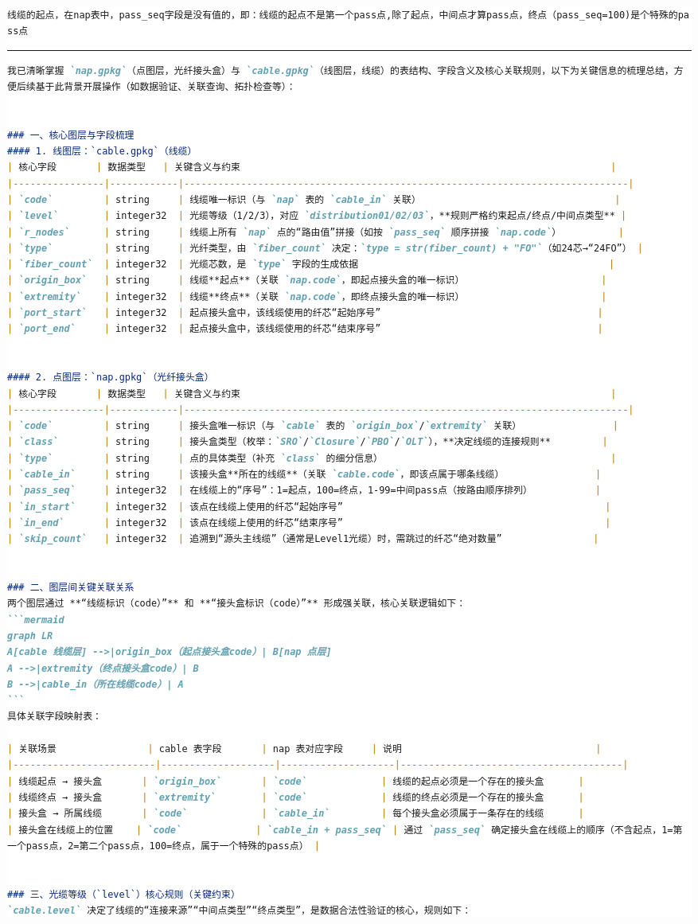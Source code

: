 ```
线缆的起点，在nap表中，pass_seq字段是没有值的，即：线缆的起点不是第一个pass点,除了起点，中间点才算pass点，终点（pass_seq=100)是个特殊的pass点
```

---

~~~markdown
我已清晰掌握 `nap.gpkg`（点图层，光纤接头盒）与 `cable.gpkg`（线图层，线缆）的表结构、字段含义及核心关联规则，以下为关键信息的梳理总结，方便后续基于此背景开展操作（如数据验证、关联查询、拓扑检查等）：


### 一、核心图层与字段梳理
#### 1. 线图层：`cable.gpkg`（线缆）
| 核心字段       | 数据类型   | 关键含义与约束                                                                 |
|----------------|------------|------------------------------------------------------------------------------|
| `code`         | string     | 线缆唯一标识（与 `nap` 表的 `cable_in` 关联）                                  |
| `level`        | integer32  | 光缆等级（1/2/3），对应 `distribution01/02/03`，**规则严格约束起点/终点/中间点类型** |
| `r_nodes`      | string     | 线缆上所有 `nap` 点的“路由值”拼接（如按 `pass_seq` 顺序拼接 `nap.code`）          |
| `type`         | string     | 光纤类型，由 `fiber_count` 决定：`type = str(fiber_count) + "FO"`（如24芯→“24FO”） |
| `fiber_count`  | integer32  | 光缆芯数，是 `type` 字段的生成依据                                            |
| `origin_box`   | string     | 线缆**起点**（关联 `nap.code`，即起点接头盒的唯一标识）                        |
| `extremity`    | integer32  | 线缆**终点**（关联 `nap.code`，即终点接头盒的唯一标识）                        |
| `port_start`   | integer32  | 起点接头盒中，该线缆使用的纤芯“起始序号”                                      |
| `port_end`     | integer32  | 起点接头盒中，该线缆使用的纤芯“结束序号”                                      |


#### 2. 点图层：`nap.gpkg`（光纤接头盒）
| 核心字段       | 数据类型   | 关键含义与约束                                                                 |
|----------------|------------|------------------------------------------------------------------------------|
| `code`         | string     | 接头盒唯一标识（与 `cable` 表的 `origin_box`/`extremity` 关联）                |
| `class`        | string     | 接头盒类型（枚举：`SRO`/`Closure`/`PBO`/`OLT`），**决定线缆的连接规则**         |
| `type`         | string     | 点的具体类型（补充 `class` 的细分信息）                                        |
| `cable_in`     | string     | 该接头盒**所在的线缆**（关联 `cable.code`，即该点属于哪条线缆）                |
| `pass_seq`     | integer32  | 在线缆上的“序号”：1=起点，100=终点，1-99=中间pass点（按路由顺序排列）           |
| `in_start`     | integer32  | 该点在线缆上使用的纤芯“起始序号”                                              |
| `in_end`       | integer32  | 该点在线缆上使用的纤芯“结束序号”                                              |
| `skip_count`   | integer32  | 追溯到“源头主线缆”（通常是Level1光缆）时，需跳过的纤芯“绝对数量”                |


### 二、图层间关键关联关系
两个图层通过 **“线缆标识（code）”** 和 **“接头盒标识（code）”** 形成强关联，核心关联逻辑如下：
```mermaid
graph LR
A[cable 线缆层] -->|origin_box（起点接头盒code）| B[nap 点层]
A -->|extremity（终点接头盒code）| B
B -->|cable_in（所在线缆code）| A
```
具体关联字段映射表：

| 关联场景                | cable 表字段       | nap 表对应字段     | 说明                                  |
|-------------------------|--------------------|--------------------|---------------------------------------|
| 线缆起点 → 接头盒       | `origin_box`       | `code`             | 线缆的起点必须是一个存在的接头盒      |
| 线缆终点 → 接头盒       | `extremity`        | `code`             | 线缆的终点必须是一个存在的接头盒      |
| 接头盒 → 所属线缆       | `code`             | `cable_in`         | 每个接头盒必须属于一条存在的线缆      |
| 接头盒在线缆上的位置    | `code`             | `cable_in + pass_seq` | 通过 `pass_seq` 确定接头盒在线缆上的顺序（不含起点，1=第一个pass点，2=第二个pass点，100=终点，属于一个特殊的pass点） |


### 三、光缆等级（`level`）核心规则（关键约束）
`cable.level` 决定了线缆的“连接来源”“中间点类型”“终点类型”，是数据合法性验证的核心，规则如下：

~~~